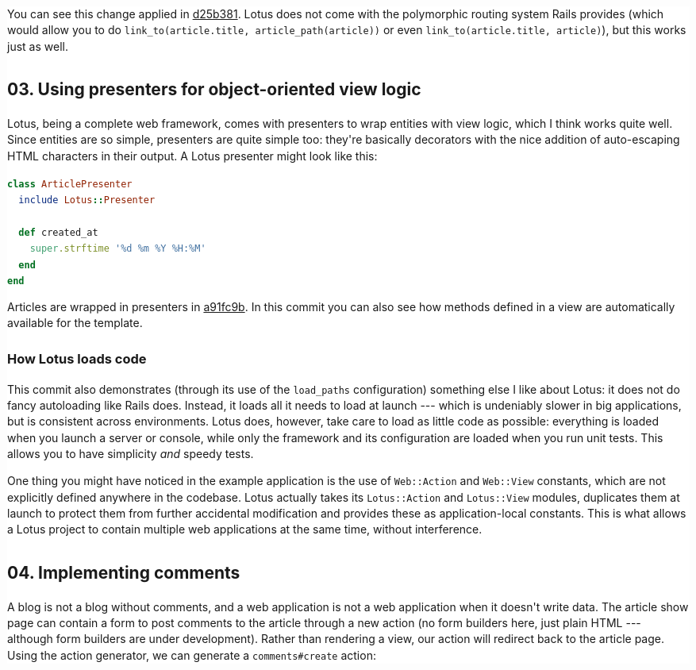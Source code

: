 You can see this change applied in [d25b381][]. Lotus does not come with the
polymorphic routing system Rails provides (which would allow you to do
`link_to(article.title, article_path(article))` or even `link_to(article.title,
article)`), but this works just as well.

## 03. Using presenters for object-oriented view logic

Lotus, being a complete web framework, comes with presenters to wrap entities
with view logic, which I think works quite well. Since entities are so simple,
presenters are quite simple too: they're basically decorators with the nice
addition of auto-escaping HTML characters in their output. A Lotus presenter
might look like this:

~~~ruby
class ArticlePresenter
  include Lotus::Presenter

  def created_at
    super.strftime '%d %m %Y %H:%M'
  end
end
~~~

Articles are wrapped in presenters in [a91fc9b][]. In this commit you can also
see how methods defined in a view are automatically available for the template.

### How Lotus loads code

This commit also demonstrates (through its use of the `load_paths`
configuration) something else I like about Lotus: it does not do fancy
autoloading like Rails does. Instead, it loads all it needs to load at launch
--- which is undeniably slower in big applications, but is consistent across
environments. Lotus does, however, take care to load as little code as possible:
everything is loaded when you launch a server or console, while only the
framework and its configuration are loaded when you run unit tests. This allows
you to have simplicity _and_ speedy tests.

One thing you might have noticed in the example application is the use of
`Web::Action` and `Web::View` constants, which are not explicitly defined
anywhere in the codebase. Lotus actually takes its `Lotus::Action` and
`Lotus::View` modules, duplicates them at launch to protect them from further
accidental modification and provides these as application-local constants. This
is what allows a Lotus project to contain multiple web applications at the same
time, without interference.

## 04. Implementing comments

A blog is not a blog without comments, and a web application is not a web
application when it doesn't write data. The article show page can contain a form
to post comments to the article through a new action (no form builders here,
just plain HTML --- although form builders are under development). Rather than
rendering a view, our action will redirect back to the article page. Using the
action generator, we can generate a `comments#create` action:


[Lotusrb]: http://lotusrb.org/
[Luca Guidi]: http://lucaguidi.com/
[lotus-router]: https://github.com/lotus/router
[lotus-controller]: https://github.com/lotus/controller
[lotus-helpers]: https://github.com/lotus/helpers
[lotus-view]: https://github.com/lotus/view
[lotus-model]: https://github.com/lotus/model
[lotus-assets]: https://github.com/lotus/assets
[repo]: https://github.com/avdgaag/lotus-demo
[Mustache]: https://mustache.github.io/
[Minitest]: https://github.com/seattlerb/minitest
[Capybara]: https://github.com/jnicklas/capybara
[bb301c]: https://github.com/avdgaag/lotus-demo/commit/bb301c3ff
[64f0e7e]: https://github.com/avdgaag/lotus-demo/commit/64f0e7e
[bff69a6]: https://github.com/avdgaag/lotus-demo/commit/bff69a6
[e9342ff]: https://github.com/avdgaag/lotus-demo/commit/e9342ff
[d25b381]: https://github.com/avdgaag/lotus-demo/commit/d25b381
[a91fc9b]: https://github.com/avdgaag/lotus-demo/commit/a91fc9b
[64f0e7]: https://github.com/avdgaag/lotus-demo/commit/64f0e7
[7cd9b21]: https://github.com/avdgaag/lotus-demo/commit/7cd9b21
[e1bce61]: https://github.com/avdgaag/lotus-demo/commit/e1bce61
[42ded30]: https://github.com/avdgaag/lotus-demo/commit/42ded30
[455fc58]: https://github.com/avdgaag/lotus-demo/commit/455fc58
[877e608]: https://github.com/avdgaag/lotus-demo/commit/877e608
[Sequel]: http://sequel.jeremyevans.net/
[sequel-migrations]: http://sequel.jeremyevans.net/rdoc/files/doc/migration_rdoc.html
[datamapper]: http://martinfowler.com/eaaCatalog/dataMapper.html
[validations-design]: http://lucaguidi.com/2014/10/23/introducing-lotus-validations.html
[Dotenv]: https://github.com/bkeepers/dotenv
[ROM]: http://rom-rb.org
[Sinatra]: http://www.sinatrarb.com/
[Rails]: http://rubyonrails.org/